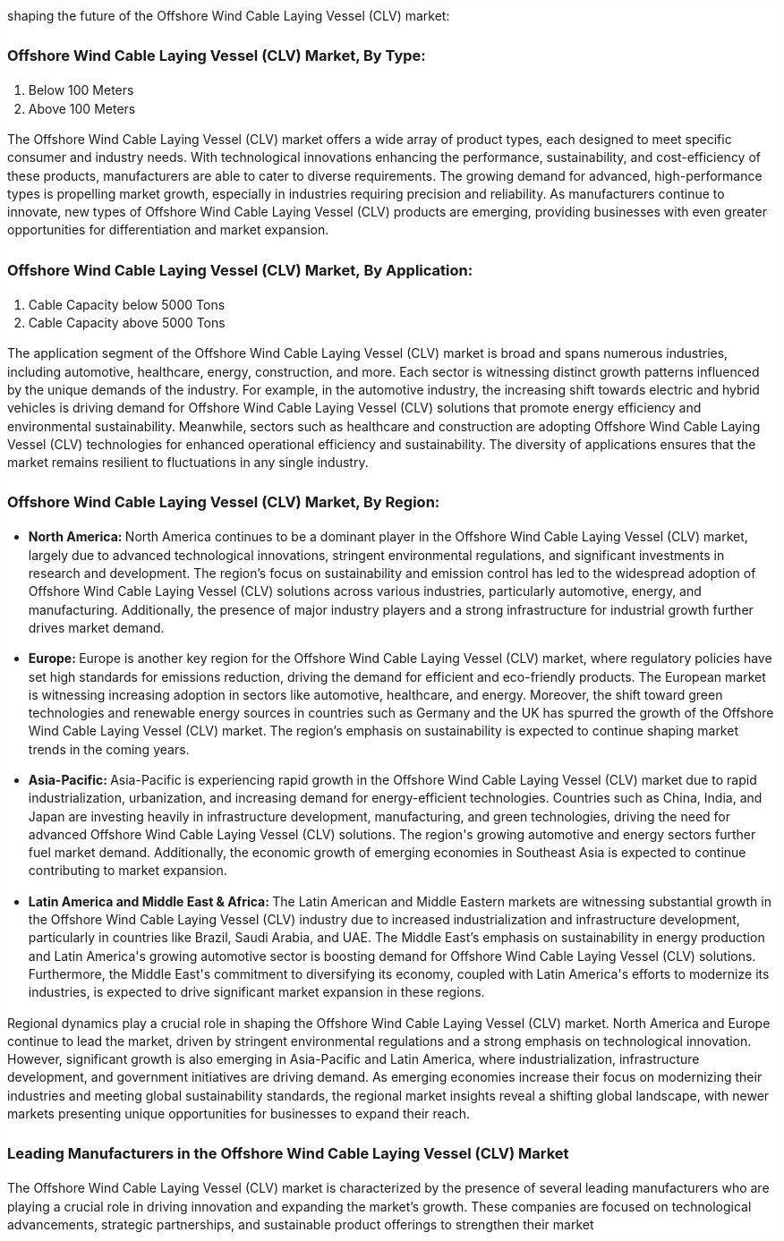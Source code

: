 shaping the future of the Offshore Wind Cable Laying Vessel (CLV) market:</p><h3><strong>Offshore Wind Cable Laying Vessel (CLV) Market, By Type:<br /></strong></h3><ol><li>Below 100 Meters<li> Above 100 Meters</li></ol><p>The Offshore Wind Cable Laying Vessel (CLV) market offers a wide array of product types, each designed to meet specific consumer and industry needs. With technological innovations enhancing the performance, sustainability, and cost-efficiency of these products, manufacturers are able to cater to diverse requirements. The growing demand for advanced, high-performance types is propelling market growth, especially in industries requiring precision and reliability. As manufacturers continue to innovate, new types of Offshore Wind Cable Laying Vessel (CLV) products are emerging, providing businesses with even greater opportunities for differentiation and market expansion.</p><h3>Offshore Wind Cable Laying Vessel (CLV) Market,&nbsp;By Application:</h3><ol><li>Cable Capacity below 5000 Tons<li> Cable Capacity above 5000 Tons</li></ol><p>The application segment of the Offshore Wind Cable Laying Vessel (CLV) market is broad and spans numerous industries, including automotive, healthcare, energy, construction, and more. Each sector is witnessing distinct growth patterns influenced by the unique demands of the industry. For example, in the automotive industry, the increasing shift towards electric and hybrid vehicles is driving demand for Offshore Wind Cable Laying Vessel (CLV) solutions that promote energy efficiency and environmental sustainability. Meanwhile, sectors such as healthcare and construction are adopting Offshore Wind Cable Laying Vessel (CLV) technologies for enhanced operational efficiency and sustainability. The diversity of applications ensures that the market remains resilient to fluctuations in any single industry.</p><h3>Offshore Wind Cable Laying Vessel (CLV) Market, By Region:</h3><ul><li><p><strong>North America:&nbsp;</strong>North America continues to be a dominant player in the Offshore Wind Cable Laying Vessel (CLV) market, largely due to advanced technological innovations, stringent environmental regulations, and significant investments in research and development. The region&rsquo;s focus on sustainability and emission control has led to the widespread adoption of Offshore Wind Cable Laying Vessel (CLV) solutions across various industries, particularly automotive, energy, and manufacturing. Additionally, the presence of major industry players and a strong infrastructure for industrial growth further drives market demand.</p></li><li><p><strong><strong>Europe:&nbsp;</strong></strong>Europe is another key region for the Offshore Wind Cable Laying Vessel (CLV) market, where regulatory policies have set high standards for emissions reduction, driving the demand for efficient and eco-friendly products. The European market is witnessing increasing adoption in sectors like automotive, healthcare, and energy. Moreover, the shift toward green technologies and renewable energy sources in countries such as Germany and the UK has spurred the growth of the Offshore Wind Cable Laying Vessel (CLV) market. The region&rsquo;s emphasis on sustainability is expected to continue shaping market trends in the coming years.</p></li><li><p><strong><strong>Asia-Pacific:&nbsp;</strong></strong>Asia-Pacific is experiencing rapid growth in the Offshore Wind Cable Laying Vessel (CLV) market due to rapid industrialization, urbanization, and increasing demand for energy-efficient technologies. Countries such as China, India, and Japan are investing heavily in infrastructure development, manufacturing, and green technologies, driving the need for advanced Offshore Wind Cable Laying Vessel (CLV) solutions. The region's growing automotive and energy sectors further fuel market demand. Additionally, the economic growth of emerging economies in Southeast Asia is expected to continue contributing to market expansion.</p></li><li><p><strong><strong>Latin America and Middle East &amp; Africa:&nbsp;</strong></strong>The Latin American and Middle Eastern markets are witnessing substantial growth in the Offshore Wind Cable Laying Vessel (CLV) industry due to increased industrialization and infrastructure development, particularly in countries like Brazil, Saudi Arabia, and UAE. The Middle East&rsquo;s emphasis on sustainability in energy production and Latin America's growing automotive sector is boosting demand for Offshore Wind Cable Laying Vessel (CLV) solutions. Furthermore, the Middle East's commitment to diversifying its economy, coupled with Latin America's efforts to modernize its industries, is expected to drive significant market expansion in these regions.</p></li></ul><p>Regional dynamics play a crucial role in shaping the Offshore Wind Cable Laying Vessel (CLV) market. North America and Europe continue to lead the market, driven by stringent environmental regulations and a strong emphasis on technological innovation. However, significant growth is also emerging in Asia-Pacific and Latin America, where industrialization, infrastructure development, and government initiatives are driving demand. As emerging economies increase their focus on modernizing their industries and meeting global sustainability standards, the regional market insights reveal a shifting global landscape, with newer markets presenting unique opportunities for businesses to expand their reach.</p><h3><strong>Leading Manufacturers in the Offshore Wind Cable Laying Vessel (CLV) Market</strong></h3><p>The Offshore Wind Cable Laying Vessel (CLV) market is characterized by the presence of several leading manufacturers who are playing a crucial role in driving innovation and expanding the market&rsquo;s growth. These companies are focused on technological advancements, strategic partnerships, and sustainable product offerings to strengthen their market